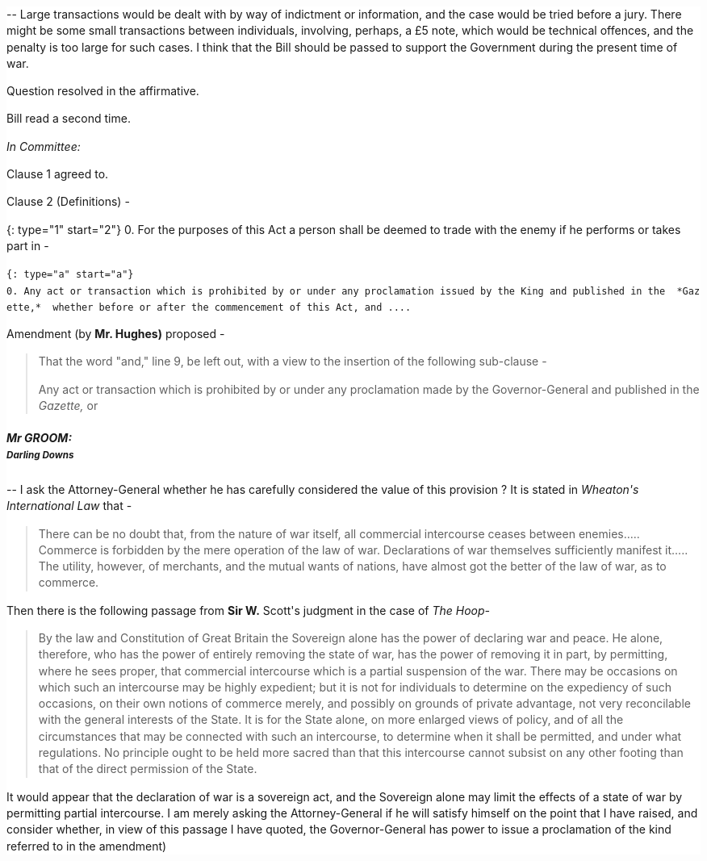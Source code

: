 -- Large transactions would be dealt with by way of indictment or information, and the case would be tried before a jury. There might be some small transactions between individuals, involving, perhaps, a £5 note, which would be technical offences, and the penalty is too large for such cases. I think that the Bill should be passed to support the Government during the present time of war. 

Question resolved in the affirmative. 

Bill read a second time. 


 *In Committee:* 


Clause 1 agreed to. 

Clause 2 (Definitions) - 

{: type="1" start="2"}
0. For the purposes of this Act a person shall be deemed to trade with the enemy if he performs or takes part in - 

    {: type="a" start="a"}
    0. Any act or transaction which is prohibited by or under any proclamation issued by the King and published in the  *Gazette,*  whether before or after the commencement of this Act, and .... 


Amendment (by  **Mr. Hughes)**  proposed - 

  >That the word "and," line 9, be left out, with a view to the insertion of the following sub-clause - 
  >
  >Any act or transaction which is prohibited by or under any proclamation made by the Governor-General and published in the  *Gazette,*  or 

##### Mr GROOM:<br><small class="text-muted">Darling Downs</small>

-- I ask the Attorney-General whether he has carefully considered the value of this provision ? It is stated in  *Wheaton's*  *International Law*  that - 

  >There can be no doubt that, from the nature of war itself, all commercial intercourse ceases between enemies..... Commerce is forbidden by the mere operation of the law of war. Declarations of war themselves sufficiently manifest it..... The utility, however, of merchants, and the mutual wants of nations, have almost got the better of the law of war, as to commerce. 

Then there is the following passage from  **Sir W.**  Scott's judgment in the case of  *The Hoop-* 

  >By the law and Constitution of Great Britain the Sovereign alone has the power of declaring war and peace. He alone, therefore, who has the power of entirely removing the state of war, has the power of removing it in part, by permitting, where he sees proper, that commercial intercourse which is a partial suspension of the war. There may be occasions on which such an intercourse may be highly expedient; but it is not for individuals to determine on the expediency of such occasions, on their own notions of commerce merely, and possibly on grounds of private advantage, not very reconcilable with the general interests of the State. It is for the State alone, on more enlarged views of policy, and of all the circumstances that may be connected with such an intercourse, to determine when it shall be permitted, and under what regulations. No principle ought to be held more sacred than that this intercourse cannot subsist on any other footing than that of the direct permission of the State. 

It would appear that the declaration of war is a sovereign act, and the Sovereign alone may limit the effects of a state of war by permitting partial intercourse. I am merely asking the Attorney-General if he will satisfy himself on the point that I have raised, and consider whether, in view of this passage I have quoted, the Governor-General has power to issue a proclamation of the kind referred to in the amendment) 
